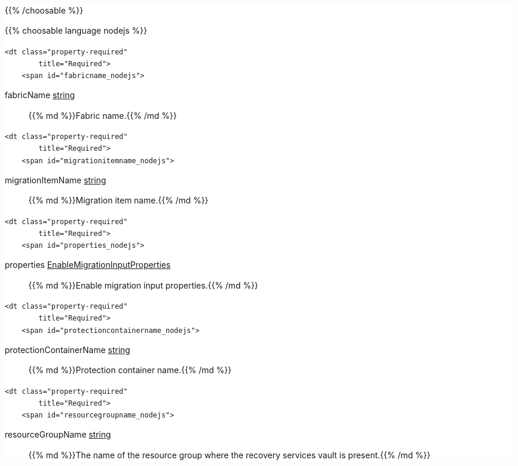 </dl>
{{% /choosable %}}


{{% choosable language nodejs %}}
<dl class="resources-properties">

    <dt class="property-required"
            title="Required">
        <span id="fabricname_nodejs">
<a href="#fabricname_nodejs" style="color: inherit; text-decoration: inherit;">fabric<wbr>Name</a>
</span> 
        <span class="property-indicator"></span>
        <span class="property-type"><a href="https://developer.mozilla.org/en-US/docs/Web/JavaScript/Reference/Global_Objects/string">string</a></span>
    </dt>
    <dd>{{% md %}}Fabric name.{{% /md %}}</dd>

    <dt class="property-required"
            title="Required">
        <span id="migrationitemname_nodejs">
<a href="#migrationitemname_nodejs" style="color: inherit; text-decoration: inherit;">migration<wbr>Item<wbr>Name</a>
</span> 
        <span class="property-indicator"></span>
        <span class="property-type"><a href="https://developer.mozilla.org/en-US/docs/Web/JavaScript/Reference/Global_Objects/string">string</a></span>
    </dt>
    <dd>{{% md %}}Migration item name.{{% /md %}}</dd>

    <dt class="property-required"
            title="Required">
        <span id="properties_nodejs">
<a href="#properties_nodejs" style="color: inherit; text-decoration: inherit;">properties</a>
</span> 
        <span class="property-indicator"></span>
        <span class="property-type"><a href="#enablemigrationinputproperties">Enable<wbr>Migration<wbr>Input<wbr>Properties</a></span>
    </dt>
    <dd>{{% md %}}Enable migration input properties.{{% /md %}}</dd>

    <dt class="property-required"
            title="Required">
        <span id="protectioncontainername_nodejs">
<a href="#protectioncontainername_nodejs" style="color: inherit; text-decoration: inherit;">protection<wbr>Container<wbr>Name</a>
</span> 
        <span class="property-indicator"></span>
        <span class="property-type"><a href="https://developer.mozilla.org/en-US/docs/Web/JavaScript/Reference/Global_Objects/string">string</a></span>
    </dt>
    <dd>{{% md %}}Protection container name.{{% /md %}}</dd>

    <dt class="property-required"
            title="Required">
        <span id="resourcegroupname_nodejs">
<a href="#resourcegroupname_nodejs" style="color: inherit; text-decoration: inherit;">resource<wbr>Group<wbr>Name</a>
</span> 
        <span class="property-indicator"></span>
        <span class="property-type"><a href="https://developer.mozilla.org/en-US/docs/Web/JavaScript/Reference/Global_Objects/string">string</a></span>
    </dt>
    <dd>{{% md %}}The name of the resource group where the recovery services vault is present.{{% /md %}}</dd>
